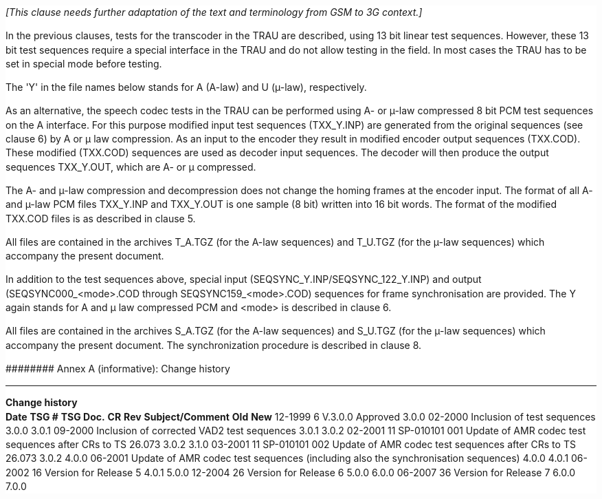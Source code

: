 *\[This clause needs further adaptation of the text and terminology from
GSM to 3G context.\]*

In the previous clauses, tests for the transcoder in the TRAU are
described, using 13 bit linear test sequences. However, these 13 bit
test sequences require a special interface in the TRAU and do not allow
testing in the field. In most cases the TRAU has to be set in special
mode before testing.

The \'Y\' in the file names below stands for A (A-law) and U (µ-law),
respectively.

As an alternative, the speech codec tests in the TRAU can be performed
using A- or µ-law compressed 8 bit PCM test sequences on the A
interface. For this purpose modified input test sequences (TXX\_Y.INP)
are generated from the original sequences (see clause 6) by A or µ law
compression. As an input to the encoder they result in modified encoder
output sequences (TXX.COD). These modified (TXX.COD) sequences are used
as decoder input sequences. The decoder will then produce the output
sequences TXX\_Y.OUT, which are A- or µ compressed.

The A- and µ-law compression and decompression does not change the
homing frames at the encoder input. The format of all A- and µ-law PCM
files TXX\_Y.INP and TXX\_Y.OUT is one sample (8 bit) written into 16
bit words. The format of the modified TXX.COD files is as described in
clause 5.

All files are contained in the archives T\_A.TGZ (for the A-law
sequences) and T\_U.TGZ (for the µ-law sequences) which accompany the
present document.

In addition to the test sequences above, special input
(SEQSYNC\_Y.INP/SEQSYNC\_122\_Y.INP) and output
(SEQSYNC000\_\<mode\>.COD through SEQSYNC159\_\<mode\>.COD) sequences
for frame synchronisation are provided. The Y again stands for A and µ
law compressed PCM and \<mode\> is described in clause 6.

All files are contained in the archives S\_A.TGZ (for the A-law
sequences) and S\_U.TGZ (for the µ-law sequences) which accompany the
present document. The synchronization procedure is described in clause
8.

######## Annex A (informative): Change history

  -------------------- ------------ -------------- -------- --------- ----------------------------------------------------------------------------------- --------- ---------
  **Change history**                                                                                                                                                
  **Date**             **TSG \#**   **TSG Doc.**   **CR**   **Rev**   **Subject/Comment**                                                                 **Old**   **New**
  12-1999              6                                              V.3.0.0 Approved                                                                              3.0.0
  02-2000                                                             Inclusion of test sequences                                                         3.0.0     3.0.1
  09-2000                                                             Inclusion of corrected VAD2 test sequences                                          3.0.1     3.0.2
  02-2001              11           SP-010101      001                Update of AMR codec test sequences after CRs to TS 26.073                           3.0.2     3.1.0
  03-2001              11           SP-010101      002                Update of AMR codec test sequences after CRs to TS 26.073                           3.0.2     4.0.0
  06-2001                                                             Update of AMR codec test sequences (including also the synchronisation sequences)   4.0.0     4.0.1
  06-2002              16                                             Version for Release 5                                                               4.0.1     5.0.0
  12-2004              26                                             Version for Release 6                                                               5.0.0     6.0.0
  06-2007              36                                             Version for Release 7                                                               6.0.0     7.0.0